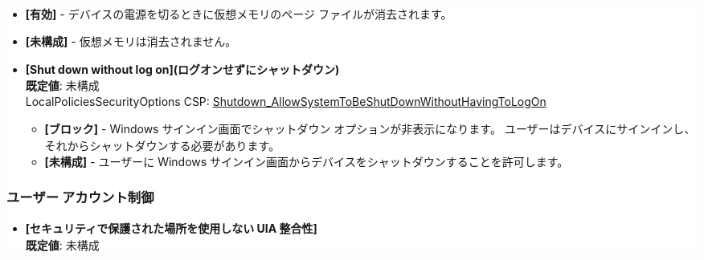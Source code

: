 
  - **[有効]** - デバイスの電源を切るときに仮想メモリのページ ファイルが消去されます。  
  - **[未構成]** - 仮想メモリは消去されません。  

- **[Shut down without log on]\(ログオンせずにシャットダウン\)**  
  **既定値**: 未構成  
  LocalPoliciesSecurityOptions CSP: [Shutdown_AllowSystemToBeShutDownWithoutHavingToLogOn](https://go.microsoft.com/fwlink/?linkid=867912)  

  
  - **[ブロック]** - Windows サインイン画面でシャットダウン オプションが非表示になります。 ユーザーはデバイスにサインインし、それからシャットダウンする必要があります。  
  - **[未構成]** - ユーザーに Windows サインイン画面からデバイスをシャットダウンすることを許可します。  

### <a name="user-account-control"></a>ユーザー アカウント制御  

- **[セキュリティで保護された場所を使用しない UIA 整合性]**  
  **既定値**: 未構成  
